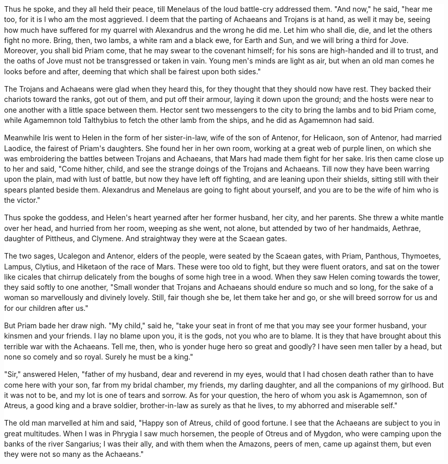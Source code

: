 Thus he spoke, and they all held their peace, till Menelaus of the loud battle-cry addressed them. "And now," he said, "hear me too, for it is I who am the most aggrieved. I deem that the parting of Achaeans and Trojans is at hand, as well it may be, seeing how much have suffered for my quarrel with Alexandrus and the wrong he did me. Let him who shall die, die, and let the others fight no more. Bring, then, two lambs, a white ram and a black ewe, for Earth and Sun, and we will bring a third for Jove. Moreover, you shall bid Priam come, that he may swear to the covenant himself; for his sons are high-handed and ill to trust, and the oaths of Jove must not be transgressed or taken in vain. Young men's minds are light as air, but when an old man comes he looks before and after, deeming that which shall be fairest upon both sides."

The Trojans and Achaeans were glad when they heard this, for they thought that they should now have rest. They backed their chariots toward the ranks, got out of them, and put off their armour, laying it down upon the ground; and the hosts were near to one another with a little space between them. Hector sent two messengers to the city to bring the lambs and to bid Priam come, while Agamemnon told Talthybius to fetch the other lamb from the ships, and he did as Agamemnon had said.

Meanwhile Iris went to Helen in the form of her sister-in-law, wife of the son of Antenor, for Helicaon, son of Antenor, had married Laodice, the fairest of Priam's daughters. She found her in her own room, working at a great web of purple linen, on which she was embroidering the battles between Trojans and Achaeans, that Mars had made them fight for her sake. Iris then came close up to her and said, "Come hither, child, and see the strange doings of the Trojans and Achaeans. Till now they have been warring upon the plain, mad with lust of battle, but now they have left off fighting, and are leaning upon their shields, sitting still with their spears planted beside them. Alexandrus and Menelaus are going to fight about yourself, and you are to be the wife of him who is the victor."

Thus spoke the goddess, and Helen's heart yearned after her former husband, her city, and her parents. She threw a white mantle over her head, and hurried from her room, weeping as she went, not alone, but attended by two of her handmaids, Aethrae, daughter of Pittheus, and Clymene. And straightway they were at the Scaean gates.

The two sages, Ucalegon and Antenor, elders of the people, were seated by the Scaean gates, with Priam, Panthous, Thymoetes, Lampus, Clytius, and Hiketaon of the race of Mars. These were too old to fight, but they were fluent orators, and sat on the tower like cicales that chirrup delicately from the boughs of some high tree in a wood. When they saw Helen coming towards the tower, they said softly to one another, "Small wonder that Trojans and Achaeans should endure so much and so long, for the sake of a woman so marvellously and divinely lovely. Still, fair though she be, let them take her and go, or she will breed sorrow for us and for our children after us."

But Priam bade her draw nigh. "My child," said he, "take your seat in front of me that you may see your former husband, your kinsmen and your friends. I lay no blame upon you, it is the gods, not you who are to blame. It is they that have brought about this terrible war with the Achaeans. Tell me, then, who is yonder huge hero so great and goodly? I have seen men taller by a head, but none so comely and so royal. Surely he must be a king."

"Sir," answered Helen, "father of my husband, dear and reverend in my eyes, would that I had chosen death rather than to have come here with your son, far from my bridal chamber, my friends, my darling daughter, and all the companions of my girlhood. But it was not to be, and my lot is one of tears and sorrow. As for your question, the hero of whom you ask is Agamemnon, son of Atreus, a good king and a brave soldier, brother-in-law as surely as that he lives, to my abhorred and miserable self."

The old man marvelled at him and said, "Happy son of Atreus, child of good fortune. I see that the Achaeans are subject to you in great multitudes. When I was in Phrygia I saw much horsemen, the people of Otreus and of Mygdon, who were camping upon the banks of the river Sangarius; I was their ally, and with them when the Amazons, peers of men, came up against them, but even they were not so many as the Achaeans."
